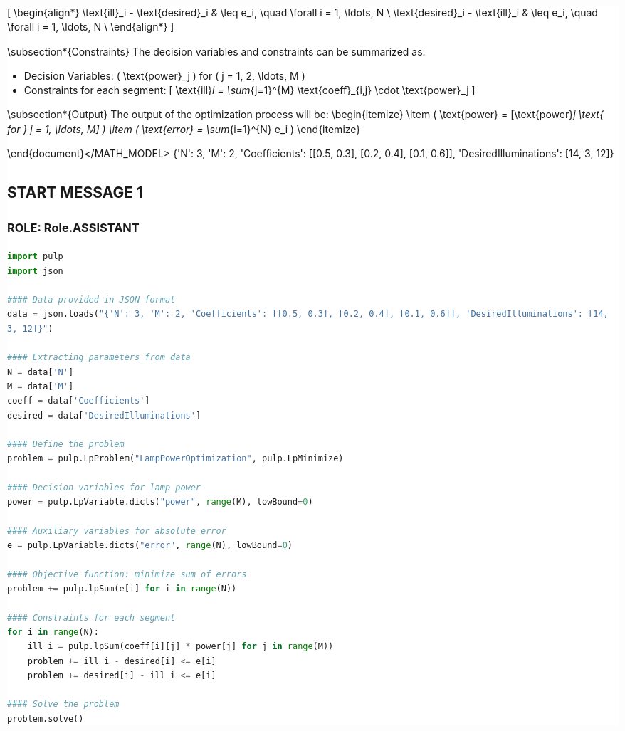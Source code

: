 \[
\begin{align*}
\text{ill}_i - \text{desired}_i & \leq e_i, \quad \forall i = 1, \ldots, N \\
\text{desired}_i - \text{ill}_i & \leq e_i, \quad \forall i = 1, \ldots, N \\
\end{align*}
\]

\subsection*{Constraints}
The decision variables and constraints can be summarized as:
- Decision Variables: \( \text{power}_j \) for \( j = 1, 2, \ldots, M \)
- Constraints for each segment:
\[
\text{ill}_i = \sum_{j=1}^{M} \text{coeff}_{i,j} \cdot \text{power}_j
\]

\subsection*{Output}
The output of the optimization process will be:
\begin{itemize}
    \item \( \text{power} = [\text{power}_j \text{ for } j = 1, \ldots, M] \)
    \item \( \text{error} = \sum_{i=1}^{N} e_i \)
\end{itemize}

\end{document}</MATH_MODEL>
<DATA>
{'N': 3, 'M': 2, 'Coefficients': [[0.5, 0.3], [0.2, 0.4], [0.1, 0.6]], 'DesiredIlluminations': [14, 3, 12]}</DATA>


## START MESSAGE 1 
### ROLE: Role.ASSISTANT
```python
import pulp
import json

#### Data provided in JSON format
data = json.loads("{'N': 3, 'M': 2, 'Coefficients': [[0.5, 0.3], [0.2, 0.4], [0.1, 0.6]], 'DesiredIlluminations': [14, 3, 12]}")

#### Extracting parameters from data
N = data['N']
M = data['M']
coeff = data['Coefficients']
desired = data['DesiredIlluminations']

#### Define the problem
problem = pulp.LpProblem("LampPowerOptimization", pulp.LpMinimize)

#### Decision variables for lamp power
power = pulp.LpVariable.dicts("power", range(M), lowBound=0)

#### Auxiliary variables for absolute error
e = pulp.LpVariable.dicts("error", range(N), lowBound=0)

#### Objective function: minimize sum of errors
problem += pulp.lpSum(e[i] for i in range(N))

#### Constraints for each segment
for i in range(N):
    ill_i = pulp.lpSum(coeff[i][j] * power[j] for j in range(M))
    problem += ill_i - desired[i] <= e[i]
    problem += desired[i] - ill_i <= e[i]

#### Solve the problem
problem.solve()
```